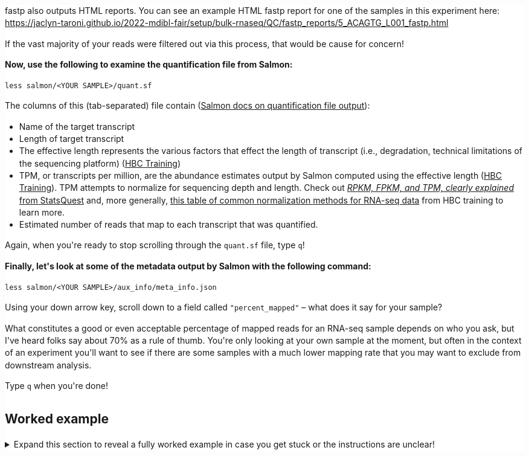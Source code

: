 fastp also outputs HTML reports. 
You can see an example HTML fastp report for one of the samples in this experiment here:  <https://jaclyn-taroni.github.io/2022-mdibl-fair/setup/bulk-rnaseq/QC/fastp_reports/5_ACAGTG_L001_fastp.html>

If the vast majority of your reads were filtered out via this process, that would be cause for concern!

**Now, use the following to examine the quantification file from Salmon:**

```
less salmon/<YOUR SAMPLE>/quant.sf
```

The columns of this (tab-separated) file contain ([Salmon docs on quantification file output](https://salmon.readthedocs.io/en/latest/file_formats.html#quantification-file)):

* Name of the target transcript
* Length of target transcript
* The effective length represents the various factors that effect the length of transcript (i.e., degradation, technical limitations of the sequencing platform) ([HBC Training](https://hbctraining.github.io/Intro-to-rnaseq-hpc-salmon/lessons/04_quasi_alignment_salmon.html))
* TPM, or transcripts per million, are the abundance estimates output by Salmon computed using the effective length ([HBC Training](https://hbctraining.github.io/Intro-to-rnaseq-hpc-salmon/lessons/04_quasi_alignment_salmon.html)).
TPM attempts to normalize for sequencing depth and length. 
Check out [_RPKM, FPKM, and TPM, clearly explained_ from StatsQuest](https://www.rna-seqblog.com/rpkm-fpkm-and-tpm-clearly-explained/) and, more generally, [this table of common normalization methods for RNA-seq data](https://hbctraining.github.io/DGE_workshop_salmon/lessons/02_DGE_count_normalization.html#common-normalization-methods) from HBC training to learn more.
* Estimated number of reads that map to each transcript that was quantified.

Again, when you're ready to stop scrolling through the `quant.sf` file, type `q`!


**Finally, let's look at some of the metadata output by Salmon with the following command:**

```
less salmon/<YOUR SAMPLE>/aux_info/meta_info.json
```

Using your down arrow key, scroll down to a field called `"percent_mapped"` – what does it say for your sample?

What constitutes a good or even acceptable percentage of mapped reads for an RNA-seq sample depends on who you ask, but I've heard folks say about 70% as a rule of thumb.
You're only looking at your own sample at the moment, but often in the context of an experiment you'll want to see if there are some samples with a much lower mapping rate that you may want to exclude from downstream analysis.

Type `q` when you're done!


## Worked example

<details><summary> Expand this section to reveal a fully worked example in case you get stuck or the instructions are unclear!</summary></details>

